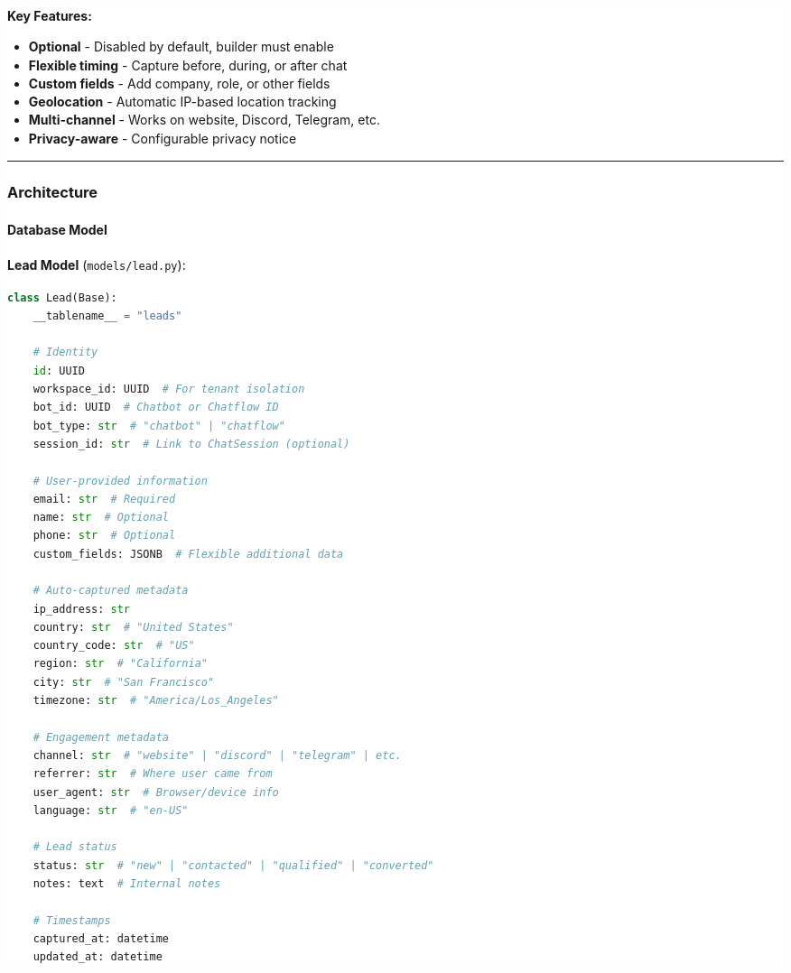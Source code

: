 **Key Features:**

- **Optional** - Disabled by default, builder must enable
- **Flexible timing** - Capture before, during, or after chat
- **Custom fields** - Add company, role, or other fields
- **Geolocation** - Automatic IP-based location tracking
- **Multi-channel** - Works on website, Discord, Telegram, etc.
- **Privacy-aware** - Configurable privacy notice

---

### Architecture

#### Database Model

**Lead Model** (`models/lead.py`):

```python
class Lead(Base):
    __tablename__ = "leads"

    # Identity
    id: UUID
    workspace_id: UUID  # For tenant isolation
    bot_id: UUID  # Chatbot or Chatflow ID
    bot_type: str  # "chatbot" | "chatflow"
    session_id: str  # Link to ChatSession (optional)

    # User-provided information
    email: str  # Required
    name: str  # Optional
    phone: str  # Optional
    custom_fields: JSONB  # Flexible additional data

    # Auto-captured metadata
    ip_address: str
    country: str  # "United States"
    country_code: str  # "US"
    region: str  # "California"
    city: str  # "San Francisco"
    timezone: str  # "America/Los_Angeles"

    # Engagement metadata
    channel: str  # "website" | "discord" | "telegram" | etc.
    referrer: str  # Where user came from
    user_agent: str  # Browser/device info
    language: str  # "en-US"

    # Lead status
    status: str  # "new" | "contacted" | "qualified" | "converted"
    notes: text  # Internal notes

    # Timestamps
    captured_at: datetime
    updated_at: datetime
```
